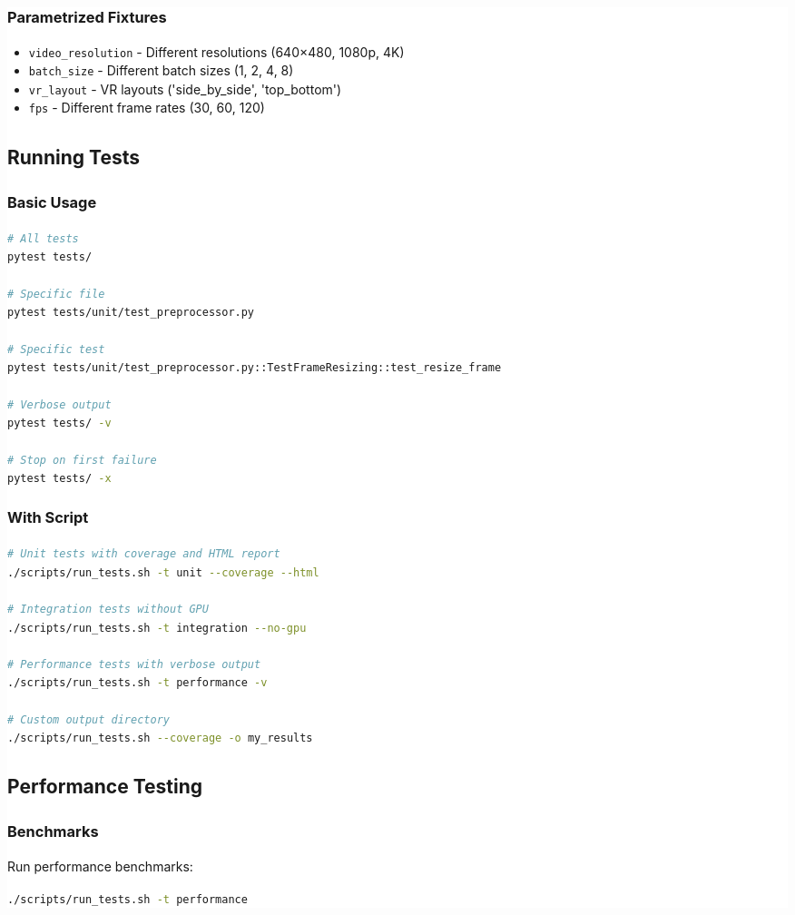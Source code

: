 ### Parametrized Fixtures
- `video_resolution` - Different resolutions (640×480, 1080p, 4K)
- `batch_size` - Different batch sizes (1, 2, 4, 8)
- `vr_layout` - VR layouts ('side_by_side', 'top_bottom')
- `fps` - Different frame rates (30, 60, 120)

## Running Tests

### Basic Usage

```bash
# All tests
pytest tests/

# Specific file
pytest tests/unit/test_preprocessor.py

# Specific test
pytest tests/unit/test_preprocessor.py::TestFrameResizing::test_resize_frame

# Verbose output
pytest tests/ -v

# Stop on first failure
pytest tests/ -x
```

### With Script

```bash
# Unit tests with coverage and HTML report
./scripts/run_tests.sh -t unit --coverage --html

# Integration tests without GPU
./scripts/run_tests.sh -t integration --no-gpu

# Performance tests with verbose output
./scripts/run_tests.sh -t performance -v

# Custom output directory
./scripts/run_tests.sh --coverage -o my_results
```

## Performance Testing

### Benchmarks

Run performance benchmarks:
```bash
./scripts/run_tests.sh -t performance
```
